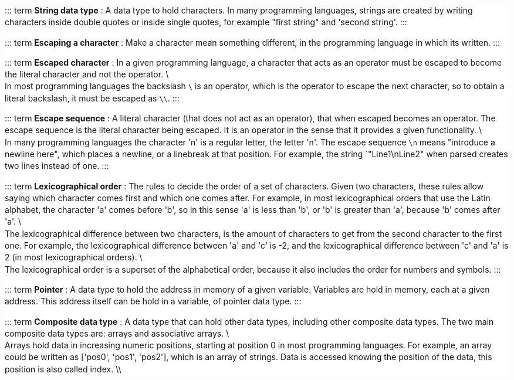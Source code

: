::: term
**String data type**
  : A data type to hold characters. In many programming languages, strings are created by writing characters inside double quotes or inside single quotes, for example "first string" and 'second string'.
:::

::: term
**Escaping a character**
  : Make a character mean something different, in the programming language in which its written.
:::

::: term
**Escaped character**
  : In a given programming language, a character that acts as an operator must be escaped to become the literal character and not the operator.
\\\
  In most programming languages the backslash `\` is an operator, which is the operator to escape the next character, so to obtain a literal backslash, it must be escaped as `\\`.
:::

::: term
**Escape sequence**
  : A literal character (that does not act as an operator), that when escaped becomes an operator. The escape sequence is the literal character being escaped. It is an operator in the sense that it provides a given functionality.
\\\
  In many programming languages the character 'n' is a regular letter, the letter 'n'. The escape sequence `\n` means "introduce a newline here", which places a newline, or a linebreak at that position. For example, the string `"Line1\nLine2" when parsed creates two lines instead of one.
:::

::: term
**Lexicographical order**
  : The rules to decide the order of a set of characters. Given two characters, these rules allow saying which character comes first and which one comes after. For example, in most lexicographical orders that use the Latin alphabet, the character 'a' comes before 'b', so in this sense 'a' is less than 'b', or 'b' is greater than 'a', because 'b' comes after 'a'.
\\\
  The lexicographical difference between two characters, is the amount of characters to get from the second character to the first one. For example, the lexicographical difference between 'a' and 'c' is -2, and the lexicographical difference between 'c' and 'a' is 2 (in most lexicographical orders).
\\\
  The lexicographical order is a superset of the alphabetical order, because it also includes the order for numbers and symbols.
:::

::: term
**Pointer**
  : A data type to hold the address in memory of a given variable. Variables are hold in memory, each at a given address. This address itself can be hold in a variable, of pointer data type.
:::

::: term
**Composite data type**
  : A data type that can hold other data types, including other composite data types. The two main composite data types are: arrays and associative arrays.
\\\
  Arrays hold data in increasing numeric positions, starting at position 0 in most programming languages. For example, an array could be written as ['pos0', 'pos1', 'pos2'], which is an array of strings. Data is accessed knowing the position of the data, this position is also called index.
\\\